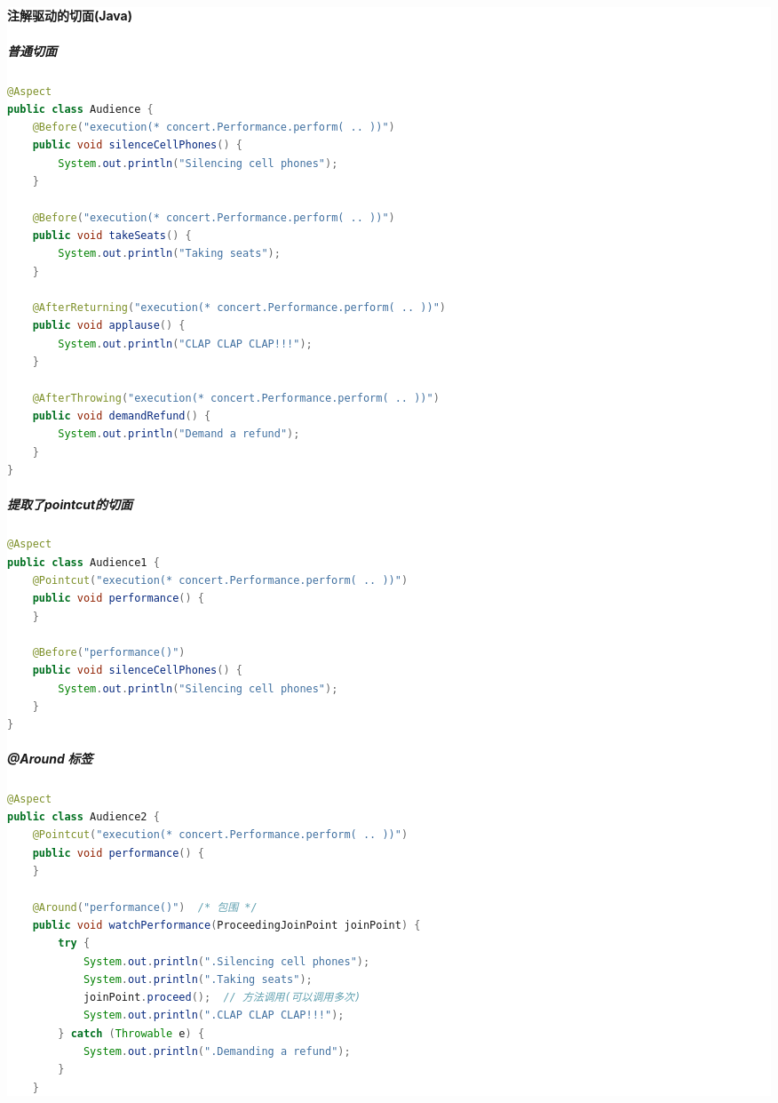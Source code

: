

#### 注解驱动的切面(Java)

##### 普通切面

```java
@Aspect
public class Audience {
    @Before("execution(* concert.Performance.perform( .. ))")
    public void silenceCellPhones() {
        System.out.println("Silencing cell phones");
    }

    @Before("execution(* concert.Performance.perform( .. ))")
    public void takeSeats() {
        System.out.println("Taking seats");
    }

    @AfterReturning("execution(* concert.Performance.perform( .. ))")
    public void applause() {
        System.out.println("CLAP CLAP CLAP!!!");
    }

    @AfterThrowing("execution(* concert.Performance.perform( .. ))")
    public void demandRefund() {
        System.out.println("Demand a refund");
    }
}
```

##### 提取了pointcut的切面

```java
@Aspect
public class Audience1 {
    @Pointcut("execution(* concert.Performance.perform( .. ))")
    public void performance() {
    }

    @Before("performance()")
    public void silenceCellPhones() {
        System.out.println("Silencing cell phones");
    }
}
```

##### @Around 标签

```java
@Aspect
public class Audience2 {
    @Pointcut("execution(* concert.Performance.perform( .. ))")
    public void performance() {
    }

    @Around("performance()")  /* 包围 */
    public void watchPerformance(ProceedingJoinPoint joinPoint) {
        try {
            System.out.println(".Silencing cell phones");
            System.out.println(".Taking seats");
            joinPoint.proceed();  // 方法调用(可以调用多次)
            System.out.println(".CLAP CLAP CLAP!!!");
        } catch (Throwable e) {
            System.out.println(".Demanding a refund");
        }
    }
```
